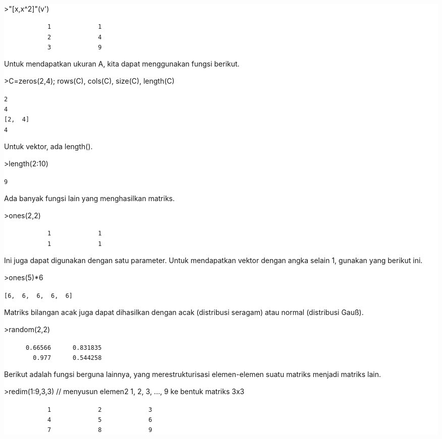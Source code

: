 
\>"[x,x^2]"(v')


                1             1 
                2             4 
                3             9 

Untuk mendapatkan ukuran A, kita dapat menggunakan fungsi berikut.


\>C=zeros(2,4); rows(C), cols(C), size(C), length(C)


    2
    4
    [2,  4]
    4

Untuk vektor, ada length().


\>length(2:10)


    9

Ada banyak fungsi lain yang menghasilkan matriks.


\>ones(2,2)


                1             1 
                1             1 

Ini juga dapat digunakan dengan satu parameter. Untuk mendapatkan
vektor dengan angka selain 1, gunakan yang berikut ini.


\>ones(5)\*6


    [6,  6,  6,  6,  6]

Matriks bilangan acak juga dapat dihasilkan dengan acak (distribusi
seragam) atau normal (distribusi Gauß).


\>random(2,2)


          0.66566      0.831835 
            0.977      0.544258 

Berikut adalah fungsi berguna lainnya, yang merestrukturisasi
elemen-elemen suatu matriks menjadi matriks lain.


\>redim(1:9,3,3) // menyusun elemen2 1, 2, 3, ..., 9 ke bentuk matriks 3x3


                1             2             3 
                4             5             6 
                7             8             9 
